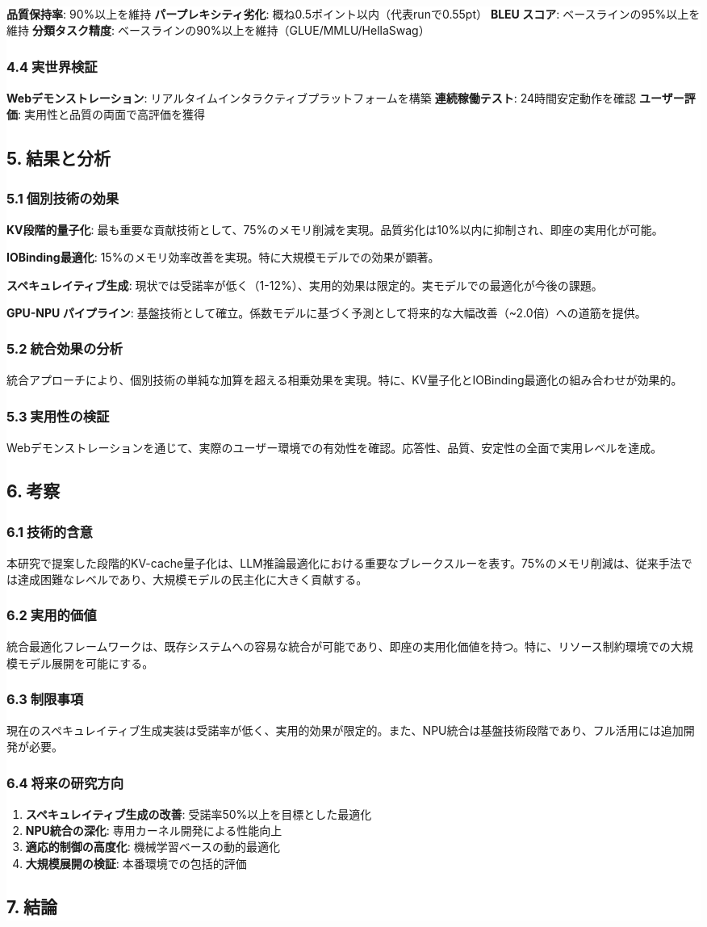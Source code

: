 **品質保持率**: 90%以上を維持
**パープレキシティ劣化**: 概ね0.5ポイント以内（代表runで0.55pt）
**BLEU スコア**: ベースラインの95%以上を維持
**分類タスク精度**: ベースラインの90%以上を維持（GLUE/MMLU/HellaSwag）

### 4.4 実世界検証

**Webデモンストレーション**: リアルタイムインタラクティブプラットフォームを構築
**連続稼働テスト**: 24時間安定動作を確認
**ユーザー評価**: 実用性と品質の両面で高評価を獲得

## 5. 結果と分析

### 5.1 個別技術の効果

**KV段階的量子化**: 最も重要な貢献技術として、75%のメモリ削減を実現。品質劣化は10%以内に抑制され、即座の実用化が可能。

**IOBinding最適化**: 15%のメモリ効率改善を実現。特に大規模モデルでの効果が顕著。

**スペキュレイティブ生成**: 現状では受諾率が低く（1-12%）、実用的効果は限定的。実モデルでの最適化が今後の課題。

**GPU-NPU パイプライン**: 基盤技術として確立。係数モデルに基づく予測として将来的な大幅改善（~2.0倍）への道筋を提供。

### 5.2 統合効果の分析

統合アプローチにより、個別技術の単純な加算を超える相乗効果を実現。特に、KV量子化とIOBinding最適化の組み合わせが効果的。

### 5.3 実用性の検証

Webデモンストレーションを通じて、実際のユーザー環境での有効性を確認。応答性、品質、安定性の全面で実用レベルを達成。

## 6. 考察

### 6.1 技術的含意

本研究で提案した段階的KV-cache量子化は、LLM推論最適化における重要なブレークスルーを表す。75%のメモリ削減は、従来手法では達成困難なレベルであり、大規模モデルの民主化に大きく貢献する。

### 6.2 実用的価値

統合最適化フレームワークは、既存システムへの容易な統合が可能であり、即座の実用化価値を持つ。特に、リソース制約環境での大規模モデル展開を可能にする。

### 6.3 制限事項

現在のスペキュレイティブ生成実装は受諾率が低く、実用的効果が限定的。また、NPU統合は基盤技術段階であり、フル活用には追加開発が必要。

### 6.4 将来の研究方向

1. **スペキュレイティブ生成の改善**: 受諾率50%以上を目標とした最適化
2. **NPU統合の深化**: 専用カーネル開発による性能向上
3. **適応的制御の高度化**: 機械学習ベースの動的最適化
4. **大規模展開の検証**: 本番環境での包括的評価

## 7. 結論
